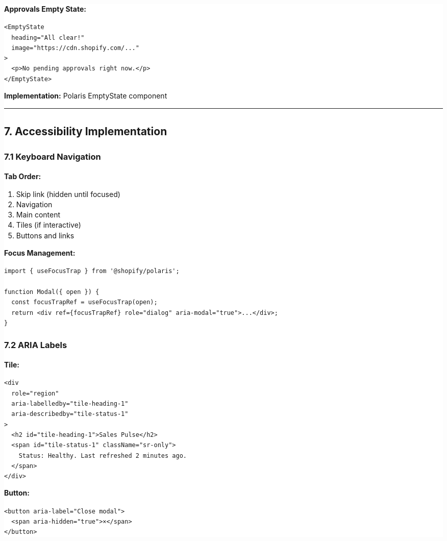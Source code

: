 **Approvals Empty State:**
```tsx
<EmptyState
  heading="All clear!"
  image="https://cdn.shopify.com/..."
>
  <p>No pending approvals right now.</p>
</EmptyState>
```

**Implementation:** Polaris EmptyState component

---

## 7. Accessibility Implementation

### 7.1 Keyboard Navigation

**Tab Order:**
1. Skip link (hidden until focused)
2. Navigation
3. Main content
4. Tiles (if interactive)
5. Buttons and links

**Focus Management:**
```tsx
import { useFocusTrap } from '@shopify/polaris';

function Modal({ open }) {
  const focusTrapRef = useFocusTrap(open);
  return <div ref={focusTrapRef} role="dialog" aria-modal="true">...</div>;
}
```

### 7.2 ARIA Labels

**Tile:**
```tsx
<div 
  role="region"
  aria-labelledby="tile-heading-1"
  aria-describedby="tile-status-1"
>
  <h2 id="tile-heading-1">Sales Pulse</h2>
  <span id="tile-status-1" className="sr-only">
    Status: Healthy. Last refreshed 2 minutes ago.
  </span>
</div>
```

**Button:**
```tsx
<button aria-label="Close modal">
  <span aria-hidden="true">×</span>
</button>
```
